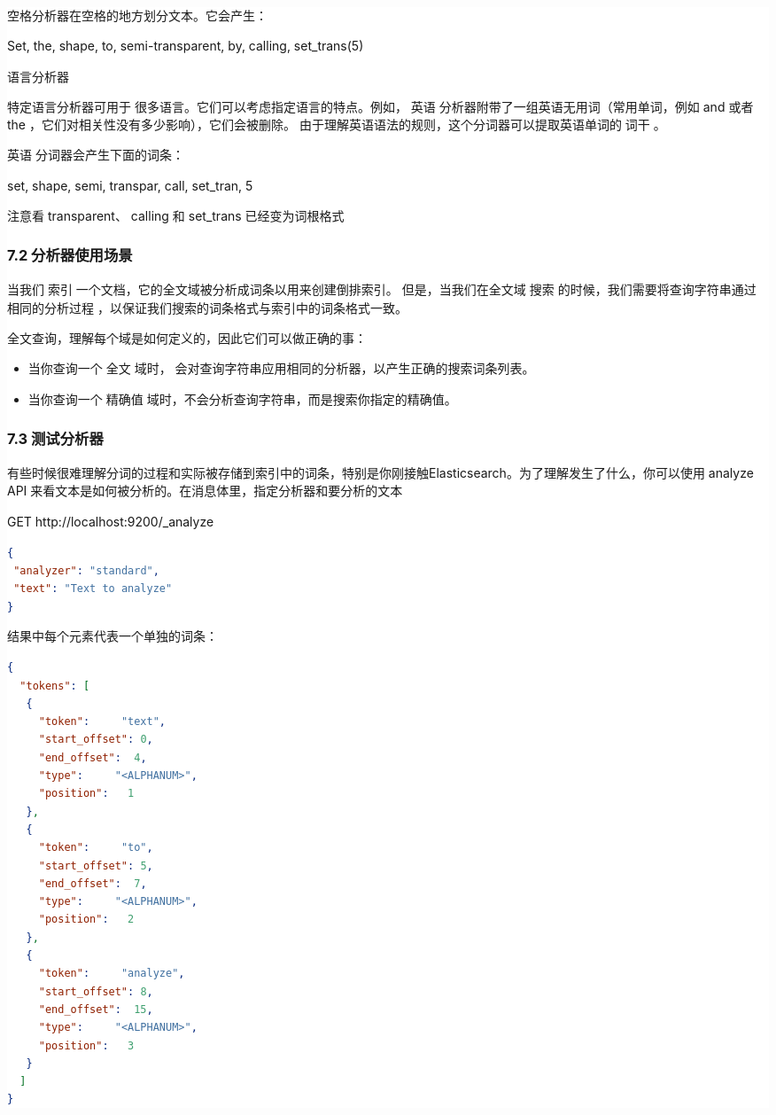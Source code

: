 空格分析器在空格的地方划分文本。它会产生：

Set, the, shape, to, semi-transparent, by, calling, set_trans(5)

语言分析器

特定语言分析器可用于 很多语言。它们可以考虑指定语言的特点。例如， 英语 分析器附带了一组英语无用词（常用单词，例如 and 或者 the ，它们对相关性没有多少影响），它们会被删除。 由于理解英语语法的规则，这个分词器可以提取英语单词的 词干 。

英语 分词器会产生下面的词条：

set, shape, semi, transpar, call, set_tran, 5

注意看 transparent、 calling 和 set_trans 已经变为词根格式

### 7.2 分析器使用场景

当我们 索引 一个文档，它的全文域被分析成词条以用来创建倒排索引。 但是，当我们在全文域 搜索 的时候，我们需要将查询字符串通过 相同的分析过程 ，以保证我们搜索的词条格式与索引中的词条格式一致。

全文查询，理解每个域是如何定义的，因此它们可以做正确的事：

- 当你查询一个 全文 域时， 会对查询字符串应用相同的分析器，以产生正确的搜索词条列表。

- 当你查询一个 精确值 域时，不会分析查询字符串，而是搜索你指定的精确值。

### 7.3 测试分析器

有些时候很难理解分词的过程和实际被存储到索引中的词条，特别是你刚接触Elasticsearch。为了理解发生了什么，你可以使用 analyze API 来看文本是如何被分析的。在消息体里，指定分析器和要分析的文本

GET http://localhost:9200/_analyze
```json
{
 "analyzer": "standard",
 "text": "Text to analyze"
}
```

结果中每个元素代表一个单独的词条：
```json
{
  "tokens": [
   {
     "token":     "text",
     "start_offset": 0,
     "end_offset":  4,
     "type":     "<ALPHANUM>",
     "position":   1
   },
   {
     "token":     "to",
     "start_offset": 5,
     "end_offset":  7,
     "type":     "<ALPHANUM>",
     "position":   2
   },
   {
     "token":     "analyze",
     "start_offset": 8,
     "end_offset":  15,
     "type":     "<ALPHANUM>",
     "position":   3
   }
  ]
}
```
